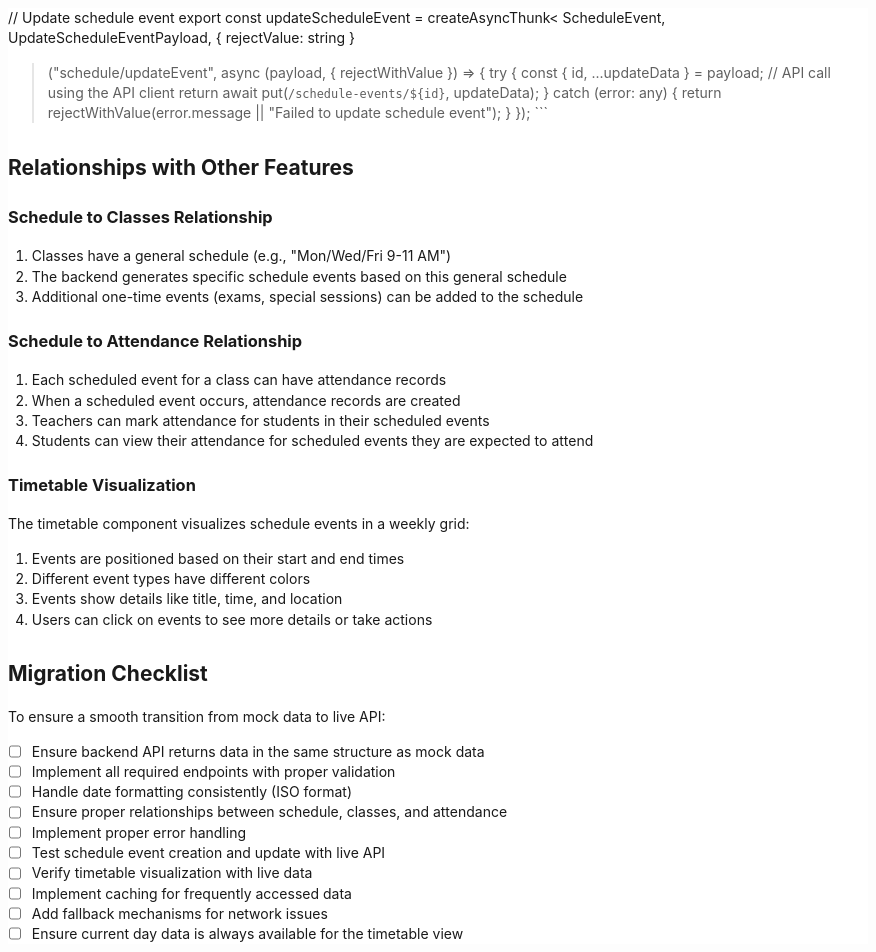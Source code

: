 // Update schedule event
export const updateScheduleEvent = createAsyncThunk<
  ScheduleEvent,
  UpdateScheduleEventPayload,
  { rejectValue: string }
>("schedule/updateEvent", async (payload, { rejectWithValue }) => {
  try {
    const { id, ...updateData } = payload;
    // API call using the API client
    return await put<ScheduleEvent>(`/schedule-events/${id}`, updateData);
  } catch (error: any) {
    return rejectWithValue(error.message || "Failed to update schedule event");
  }
});
\`\`\`

## Relationships with Other Features

### Schedule to Classes Relationship

1. Classes have a general schedule (e.g., "Mon/Wed/Fri 9-11 AM")
2. The backend generates specific schedule events based on this general schedule
3. Additional one-time events (exams, special sessions) can be added to the schedule

### Schedule to Attendance Relationship

1. Each scheduled event for a class can have attendance records
2. When a scheduled event occurs, attendance records are created
3. Teachers can mark attendance for students in their scheduled events
4. Students can view their attendance for scheduled events they are expected to attend

### Timetable Visualization

The timetable component visualizes schedule events in a weekly grid:

1. Events are positioned based on their start and end times
2. Different event types have different colors
3. Events show details like title, time, and location
4. Users can click on events to see more details or take actions

## Migration Checklist

To ensure a smooth transition from mock data to live API:

- [ ] Ensure backend API returns data in the same structure as mock data
- [ ] Implement all required endpoints with proper validation
- [ ] Handle date formatting consistently (ISO format)
- [ ] Ensure proper relationships between schedule, classes, and attendance
- [ ] Implement proper error handling
- [ ] Test schedule event creation and update with live API
- [ ] Verify timetable visualization with live data
- [ ] Implement caching for frequently accessed data
- [ ] Add fallback mechanisms for network issues
- [ ] Ensure current day data is always available for the timetable view
